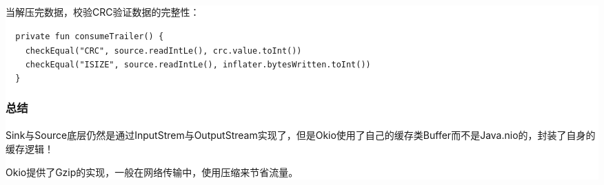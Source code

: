 ```

```

当解压完数据，校验CRC验证数据的完整性：

```
  private fun consumeTrailer() {
    checkEqual("CRC", source.readIntLe(), crc.value.toInt())
    checkEqual("ISIZE", source.readIntLe(), inflater.bytesWritten.toInt())
  }
```

### 总结

Sink与Source底层仍然是通过InputStrem与OutputStream实现了，但是Okio使用了自己的缓存类Buffer而不是Java.nio的，封装了自身的缓存逻辑！

Okio提供了Gzip的实现，一般在网络传输中，使用压缩来节省流量。